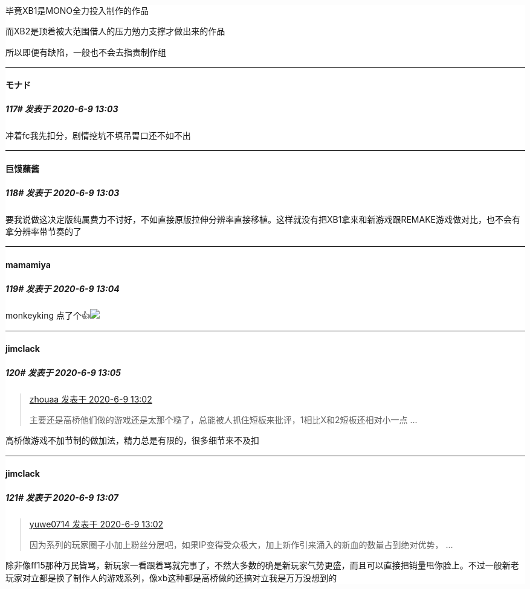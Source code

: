 毕竟XB1是MONO全力投入制作的作品

而XB2是顶着被大范围借人的压力勉力支撑才做出来的作品


所以即便有缺陷，一般也不会去指责制作组


-----

####  モナド  
##### 117#       发表于 2020-6-9 13:03


冲着fc我先扣分，剧情挖坑不填吊胃口还不如不出


-----

####  巨馍蘸酱  
##### 118#       发表于 2020-6-9 13:03


要我说做这决定版纯属费力不讨好，不如直接原版拉伸分辨率直接移植。这样就没有把XB1拿来和新游戏跟REMAKE游戏做对比，也不会有拿分辨率带节奏的了


-----

####  mamamiya  
##### 119#       发表于 2020-6-9 13:04


monkeyking 点了个👍<img src="https://static.saraba1st.com/image/smiley/face2017/066.png" referrerpolicy="no-referrer">


-----

####  jimclack  
##### 120#       发表于 2020-6-9 13:05


<blockquote><a href="httphttps://bbs.saraba1st.com/2b/forum.php?mod=redirect&amp;goto=findpost&amp;pid=47733702&amp;ptid=1940576" target="_blank">zhouaa 发表于 2020-6-9 13:02</a>

主要还是高桥他们做的游戏还是太那个糙了，总能被人抓住短板来批评，1相比X和2短板还相对小一点 ...</blockquote>
高桥做游戏不加节制的做加法，精力总是有限的，很多细节来不及扣


-----

####  jimclack  
##### 121#       发表于 2020-6-9 13:07


<blockquote><a href="httphttps://bbs.saraba1st.com/2b/forum.php?mod=redirect&amp;goto=findpost&amp;pid=47733699&amp;ptid=1940576" target="_blank">yuwe0714 发表于 2020-6-9 13:02</a>

因为系列的玩家圈子小加上粉丝分层吧，如果IP变得受众极大，加上新作引来涌入的新血的数量占到绝对优势， ...</blockquote>
除非像ff15那种万民皆骂，新玩家一看跟着骂就完事了，不然大多数的确是新玩家气势更盛，而且可以直接把销量甩你脸上。不过一般新老玩家对立都是换了制作人的游戏系列，像xb这种都是高桥做的还搞对立我是万万没想到的
